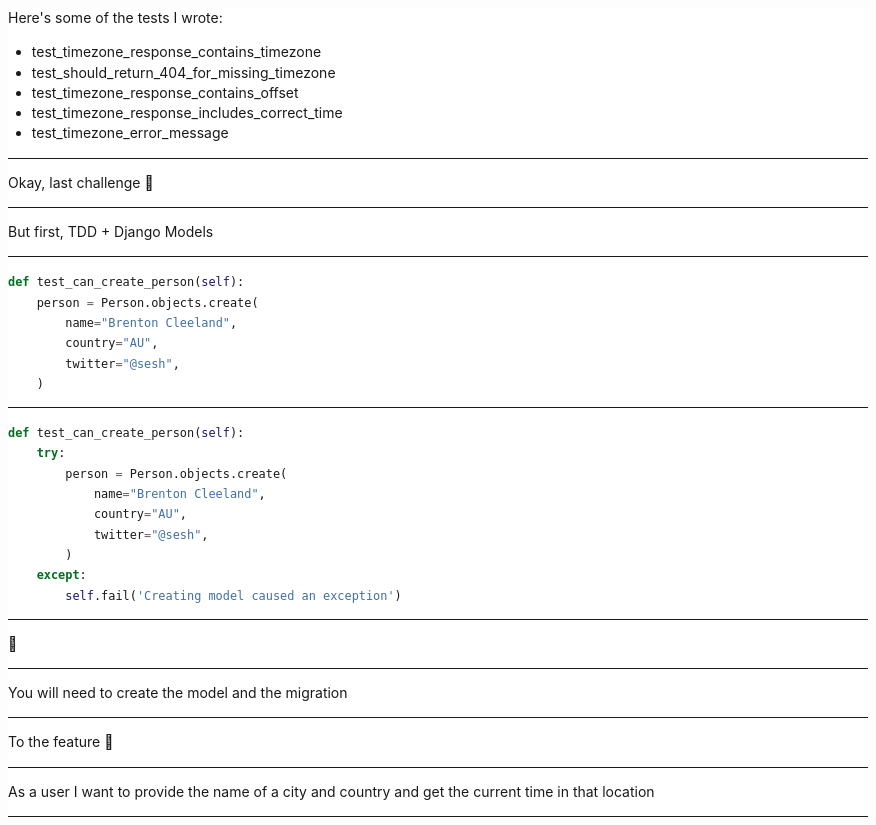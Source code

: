 Here's some of the tests I wrote:

- test_timezone_response_contains_timezone
- test_should_return_404_for_missing_timezone
- test_timezone_response_contains_offset
- test_timezone_response_includes_correct_time
- test_timezone_error_message

---

Okay, last challenge 👊

---

But first, TDD + Django Models

---

```python
def test_can_create_person(self):
    person = Person.objects.create(
        name="Brenton Cleeland",
        country="AU",
        twitter="@sesh",
    )
```

---

```python
def test_can_create_person(self):
    try:
        person = Person.objects.create(
            name="Brenton Cleeland",
            country="AU",
            twitter="@sesh",
        )
    except:
        self.fail('Creating model caused an exception')
```

---

🔴

---

You will need to create the model and the migration

---

To the feature 👷

---

As a user I want to provide the name of a city and country and get the current time in that location

---